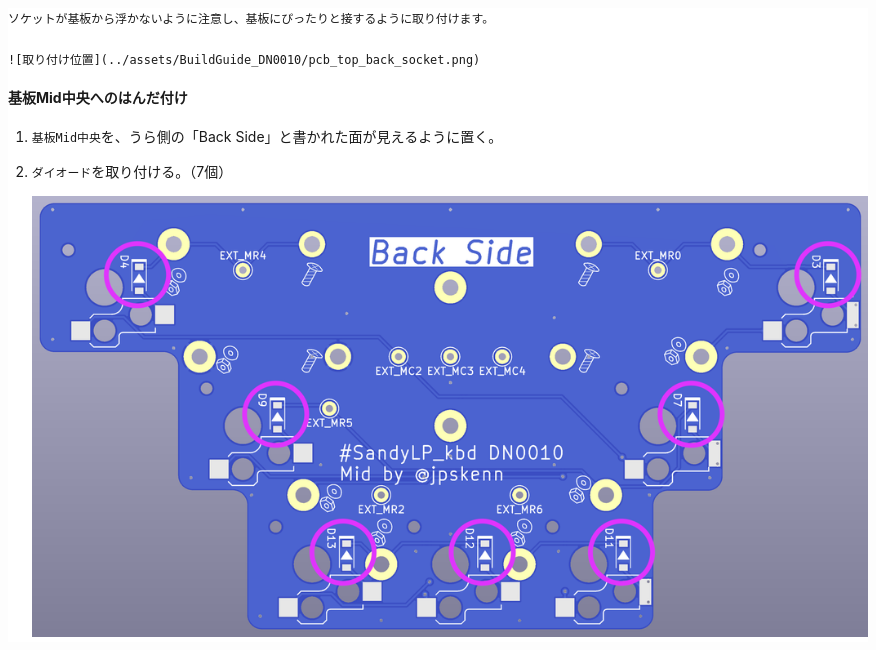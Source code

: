     ソケットが基板から浮かないように注意し、基板にぴったりと接するように取り付けます。

    ![取り付け位置](../assets/BuildGuide_DN0010/pcb_top_back_socket.png)

#### 基板Mid中央へのはんだ付け

1. `基板Mid中央`を、うら側の「Back Side」と書かれた面が見えるように置く。

1. `ダイオード`を取り付ける。（7個）

    ![取り付け位置](../assets/BuildGuide_DN0010/pcb_mid_back_diode.png)
